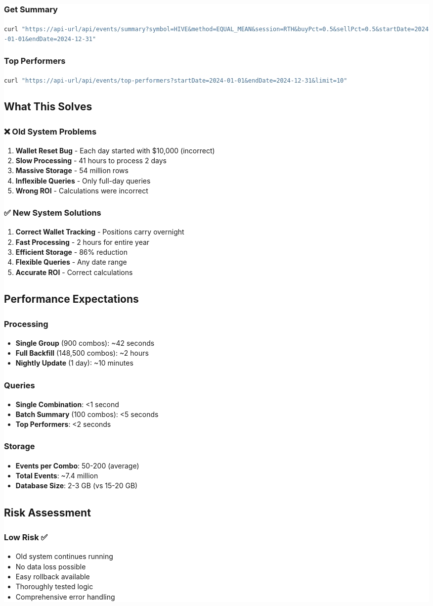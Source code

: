 ### Get Summary
```bash
curl "https://api-url/api/events/summary?symbol=HIVE&method=EQUAL_MEAN&session=RTH&buyPct=0.5&sellPct=0.5&startDate=2024-01-01&endDate=2024-12-31"
```

### Top Performers
```bash
curl "https://api-url/api/events/top-performers?startDate=2024-01-01&endDate=2024-12-31&limit=10"
```

## What This Solves

### ❌ Old System Problems
1. **Wallet Reset Bug** - Each day started with $10,000 (incorrect)
2. **Slow Processing** - 41 hours to process 2 days
3. **Massive Storage** - 54 million rows
4. **Inflexible Queries** - Only full-day queries
5. **Wrong ROI** - Calculations were incorrect

### ✅ New System Solutions
1. **Correct Wallet Tracking** - Positions carry overnight
2. **Fast Processing** - 2 hours for entire year
3. **Efficient Storage** - 86% reduction
4. **Flexible Queries** - Any date range
5. **Accurate ROI** - Correct calculations

## Performance Expectations

### Processing
- **Single Group** (900 combos): ~42 seconds
- **Full Backfill** (148,500 combos): ~2 hours
- **Nightly Update** (1 day): ~10 minutes

### Queries
- **Single Combination**: <1 second
- **Batch Summary** (100 combos): <5 seconds
- **Top Performers**: <2 seconds

### Storage
- **Events per Combo**: 50-200 (average)
- **Total Events**: ~7.4 million
- **Database Size**: 2-3 GB (vs 15-20 GB)

## Risk Assessment

### Low Risk ✅
- Old system continues running
- No data loss possible
- Easy rollback available
- Thoroughly tested logic
- Comprehensive error handling
